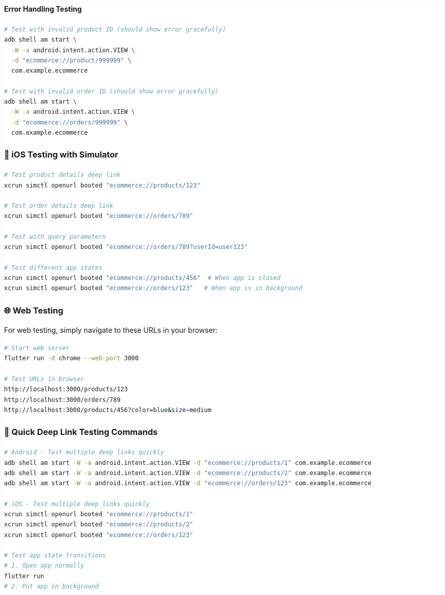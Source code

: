 #### Error Handling Testing
```bash
# Test with invalid product ID (should show error gracefully)
adb shell am start \
  -W -a android.intent.action.VIEW \
  -d "ecommerce://product/999999" \
  com.example.ecommerce

# Test with invalid order ID (should show error gracefully)
adb shell am start \
  -W -a android.intent.action.VIEW \
  -d "ecommerce://orders/999999" \
  com.example.ecommerce
```

### 🍎 iOS Testing with Simulator

```bash
# Test product details deep link
xcrun simctl openurl booted "ecommerce://products/123"

# Test order details deep link
xcrun simctl openurl booted "ecommerce://orders/789"

# Test with query parameters
xcrun simctl openurl booted "ecommerce://orders/789?userId=user123"

# Test different app states
xcrun simctl openurl booted "ecommerce://products/456"  # When app is closed
xcrun simctl openurl booted "ecommerce://orders/123"   # When app is in background
```

### 🌐 Web Testing

For web testing, simply navigate to these URLs in your browser:
```bash
# Start web server
flutter run -d chrome --web-port 3000

# Test URLs in browser
http://localhost:3000/products/123
http://localhost:3000/orders/789
http://localhost:3000/products/456?color=blue&size=medium
```

### 🚀 Quick Deep Link Testing Commands

```bash
# Android - Test multiple deep links quickly
adb shell am start -W -a android.intent.action.VIEW -d "ecommerce://products/1" com.example.ecommerce
adb shell am start -W -a android.intent.action.VIEW -d "ecommerce://products/2" com.example.ecommerce
adb shell am start -W -a android.intent.action.VIEW -d "ecommerce://orders/123" com.example.ecommerce

# iOS - Test multiple deep links quickly
xcrun simctl openurl booted "ecommerce://products/1"
xcrun simctl openurl booted "ecommerce://products/2" 
xcrun simctl openurl booted "ecommerce://orders/123"

# Test app state transitions
# 1. Open app normally
flutter run
# 2. Put app in background
```